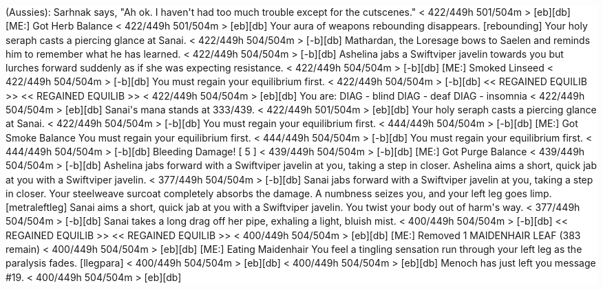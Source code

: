 (Aussies): Sarhnak says, "Ah ok. I haven't had too much trouble except for the 
cutscenes."
< 422/449h 501/504m > [eb][db] 
[ME:] Got Herb Balance
< 422/449h 501/504m > [eb][db] 
Your aura of weapons rebounding disappears. [rebounding]
Your holy seraph casts a piercing glance at Sanai.
< 422/449h 504/504m > [-b][db] 
Mathardan, the Loresage bows to Saelen and reminds him to remember what he has 
learned.
< 422/449h 504/504m > [-b][db] 
Ashelina jabs a Swiftviper javelin towards you but lurches forward suddenly as 
if she was expecting resistance.
< 422/449h 504/504m > [-b][db] 
[ME:] Smoked Linseed
< 422/449h 504/504m > [-b][db] 
You must regain your equilibrium first.
< 422/449h 504/504m > [-b][db] 
<< REGAINED EQUILIB >>
<< REGAINED EQUILIB >>
< 422/449h 504/504m > [eb][db] 
You are:
DIAG - blind
DIAG - deaf
DIAG - insomnia
< 422/449h 504/504m > [eb][db] 
Sanai's mana stands at 333/439.
< 422/449h 501/504m > [eb][db] 
Your holy seraph casts a piercing glance at Sanai.
< 422/449h 504/504m > [-b][db] 
You must regain your equilibrium first.
< 444/449h 504/504m > [-b][db] 
[ME:] Got Smoke Balance
You must regain your equilibrium first.
< 444/449h 504/504m > [-b][db] 
You must regain your equilibrium first.
< 444/449h 504/504m > [-b][db] 
Bleeding Damage! [ 5 ]
< 439/449h 504/504m > [-b][db] 
[ME:] Got Purge Balance
< 439/449h 504/504m > [-b][db] 
Ashelina jabs forward with a Swiftviper javelin at you, taking a step in 
closer.
Ashelina aims a short, quick jab at you with a Swiftviper javelin.
< 377/449h 504/504m > [-b][db] 
Sanai jabs forward with a Swiftviper javelin at you, taking a step in closer.
Your steelweave surcoat completely absorbs the damage.
A numbness seizes you, and your left leg goes limp. [metraleftleg]
Sanai aims a short, quick jab at you with a Swiftviper javelin.
You twist your body out of harm's way.
< 377/449h 504/504m > [-b][db] 
Sanai takes a long drag off her pipe, exhaling a light, bluish mist.
< 400/449h 504/504m > [-b][db] 
<< REGAINED EQUILIB >>
<< REGAINED EQUILIB >>
< 400/449h 504/504m > [eb][db] 
[ME:] Removed 1 MAIDENHAIR LEAF (383 remain)
< 400/449h 504/504m > [eb][db] 
[ME:] Eating Maidenhair
You feel a tingling sensation run through your left leg as the paralysis fades. [llegpara]
< 400/449h 504/504m > [eb][db] 
< 400/449h 504/504m > [eb][db] 
Menoch has just left you message #19.
< 400/449h 504/504m > [eb][db] 